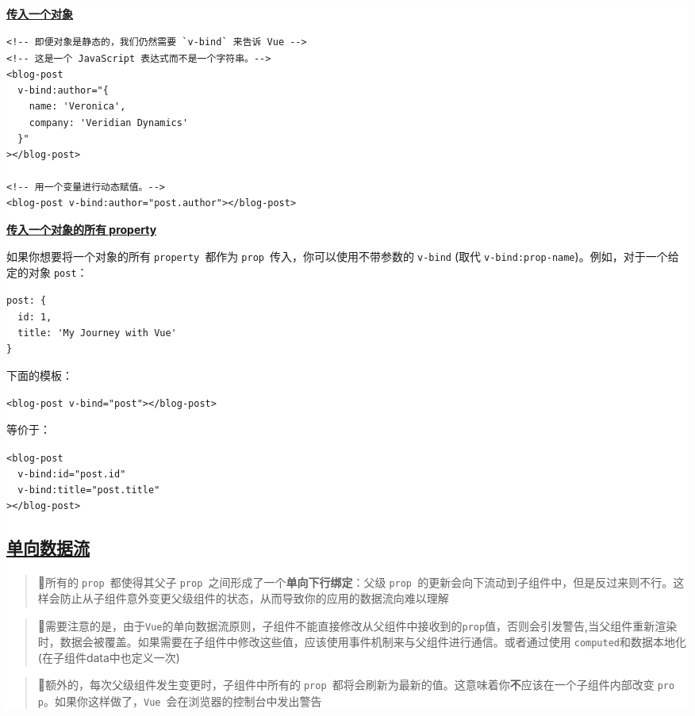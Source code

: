 [**传入一个对象**](https://v2.cn.vuejs.org/v2/guide/components-props.html#传入一个对象 "传入一个对象")

```vue
<!-- 即便对象是静态的，我们仍然需要 `v-bind` 来告诉 Vue -->
<!-- 这是一个 JavaScript 表达式而不是一个字符串。-->
<blog-post
  v-bind:author="{
    name: 'Veronica',
    company: 'Veridian Dynamics'
  }"
></blog-post>

<!-- 用一个变量进行动态赋值。-->
<blog-post v-bind:author="post.author"></blog-post>
```

[**传入一个对象的所有 property**](https://v2.cn.vuejs.org/v2/guide/components-props.html#传入一个对象的所有-property "传入一个对象的所有 property")

如果你想要将一个对象的所有 `property `都作为 `prop `传入，你可以使用不带参数的 `v-bind` (取代 `v-bind:prop-name`)。例如，对于一个给定的对象 `post`：

```vue
post: {
  id: 1,
  title: 'My Journey with Vue'
}
```

下面的模板：

```vue
<blog-post v-bind="post"></blog-post>

```

等价于：

```vue
<blog-post
  v-bind:id="post.id"
  v-bind:title="post.title"
></blog-post>
```

## [单向数据流](https://v2.cn.vuejs.org/v2/guide/components-props.html#单向数据流 "单向数据流")

> 📌所有的 `prop `都使得其父子 `prop `之间形成了一个**单向下行绑定**：父级 `prop `的更新会向下流动到子组件中，但是反过来则不行。这样会防止从子组件意外变更父级组件的状态，从而导致你的应用的数据流向难以理解

> 📌需要注意的是，由于`Vue`的单向数据流原则，子组件不能直接修改从父组件中接收到的`prop`值，否则会引发警告,当父组件重新渲染时，数据会被覆盖。如果需要在子组件中修改这些值，应该使用事件机制来与父组件进行通信。或者通过使用 `computed`和数据本地化(在子组件data中也定义一次)

> 📌额外的，每次父级组件发生变更时，子组件中所有的 `prop `都将会刷新为最新的值。这意味着你**不**应该在一个子组件内部改变 `prop`。如果你这样做了，`Vue `会在浏览器的控制台中发出警告
